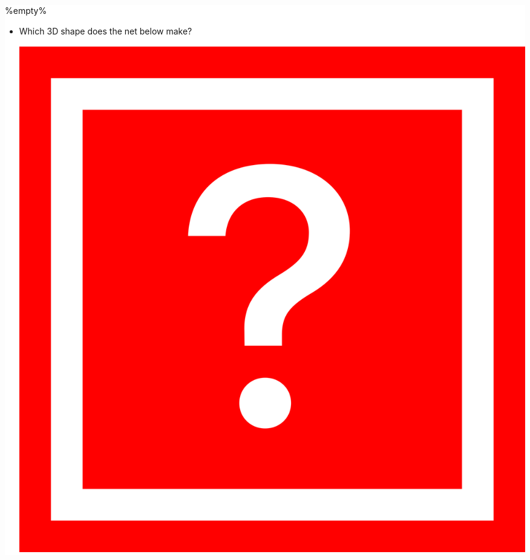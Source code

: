 %empty%

</div>
</div>
<ul class='subquestion TODO'>
<li>
<div class='question_envelope rag_red subquestion'>
<div class='topics'>
<ul>
</ul>
</div>
<div class='question subquestion'>

Which $3 \text{D}$ shape does the net below make?

![missing image](/papers/missing_image.svg)
